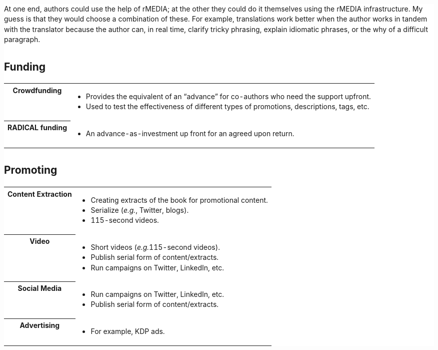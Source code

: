   </table>
  <p>At one end, authors could use the help of <span class="_paradigm">rMEDIA</span>; at the other they could do it themselves using the <span class="_paradigm">rMEDIA</span> infrastructure. My guess is that they would choose a combination of these. For example, translations work better when the author works in tandem with the translator because the author can, in real time, clarify tricky phrasing, explain idiomatic phrases, or the why of a difficult paragraph.</p>
 <h2>Funding</h2>
  <table>
   <tr>
    <th>Crowdfunding</th>
    <td>
     <ul>
      <li>Provides the equivalent of an “advance” for co-authors who need the support upfront.</li>
      <li>Used to test the effectiveness of different types of promotions, descriptions, tags, etc.</li>
     </ul>
   </td>
  </tr>
  <tr>
   <th><span class="_paradigm">RADICAL</span> funding</th>
   <td>
    <ul>
     <li>An advance-as-investment up front for an agreed upon return.</li>
    </ul>
   </td>
  </tr>
 </table>
<h2>Promoting</h2>
 <table>
  <tr>
   <th>Content Extraction</th>
   <td>
    <ul>
     <li>Creating extracts of the book for promotional content.</li>
     <li>Serialize (<em>e.g.</em>, Twitter, blogs).</li>
     <li>115-second videos.</li>
    </ul>
   </td>
  </tr>
  <tr>
   <th>Video</th>
   <td>
    <ul>
     <li>Short videos (<em>e.g.</em>115-second videos).</li>
     <li>Publish serial form of content/extracts.</li>
     <li>Run campaigns on Twitter, LinkedIn, etc.</li>
    </ul>
   </td>
  </tr>
  <tr>
   <th>Social Media</th>
   <td>
    <ul>
     <li>Run campaigns on Twitter, LinkedIn, etc.</li>
     <li>Publish serial form of content/extracts.</li>
    </ul>
   </td>
  </tr>
  <tr>
   <th>Advertising</th>
   <td>
    <ul>
     <li>For example, KDP ads.</li>
    </ul>
   </td>
